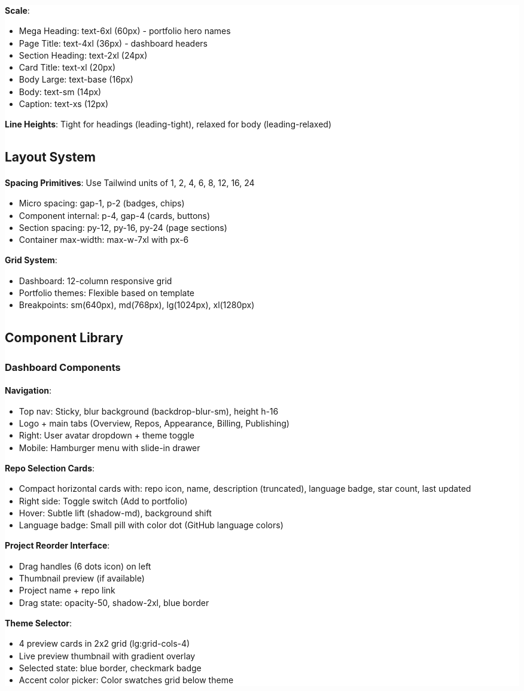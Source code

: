 **Scale**:
- Mega Heading: text-6xl (60px) - portfolio hero names
- Page Title: text-4xl (36px) - dashboard headers
- Section Heading: text-2xl (24px)
- Card Title: text-xl (20px)
- Body Large: text-base (16px)
- Body: text-sm (14px)
- Caption: text-xs (12px)

**Line Heights**: Tight for headings (leading-tight), relaxed for body (leading-relaxed)

## Layout System

**Spacing Primitives**: Use Tailwind units of 1, 2, 4, 6, 8, 12, 16, 24
- Micro spacing: gap-1, p-2 (badges, chips)
- Component internal: p-4, gap-4 (cards, buttons)
- Section spacing: py-12, py-16, py-24 (page sections)
- Container max-width: max-w-7xl with px-6

**Grid System**:
- Dashboard: 12-column responsive grid
- Portfolio themes: Flexible based on template
- Breakpoints: sm(640px), md(768px), lg(1024px), xl(1280px)

## Component Library

### Dashboard Components

**Navigation**:
- Top nav: Sticky, blur background (backdrop-blur-sm), height h-16
- Logo + main tabs (Overview, Repos, Appearance, Billing, Publishing)
- Right: User avatar dropdown + theme toggle
- Mobile: Hamburger menu with slide-in drawer

**Repo Selection Cards**:
- Compact horizontal cards with: repo icon, name, description (truncated), language badge, star count, last updated
- Right side: Toggle switch (Add to portfolio)
- Hover: Subtle lift (shadow-md), background shift
- Language badge: Small pill with color dot (GitHub language colors)

**Project Reorder Interface**:
- Drag handles (6 dots icon) on left
- Thumbnail preview (if available)
- Project name + repo link
- Drag state: opacity-50, shadow-2xl, blue border

**Theme Selector**:
- 4 preview cards in 2x2 grid (lg:grid-cols-4)
- Live preview thumbnail with gradient overlay
- Selected state: blue border, checkmark badge
- Accent color picker: Color swatches grid below theme
